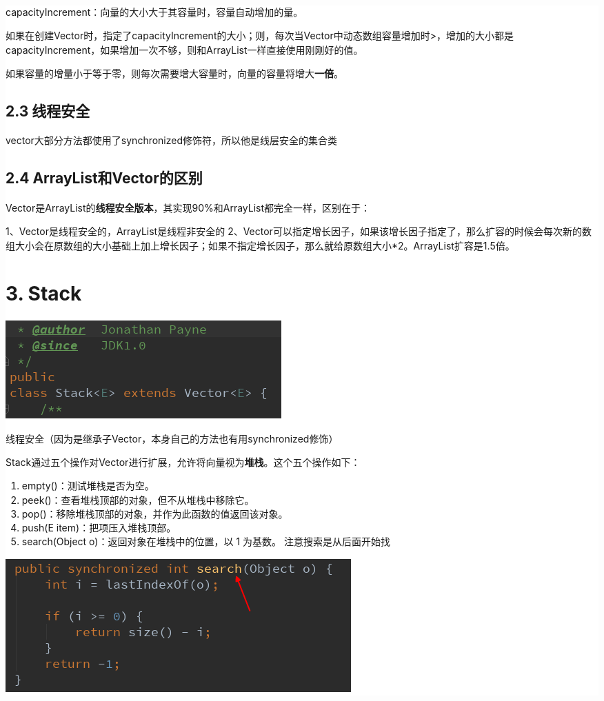  capacityIncrement：向量的大小大于其容量时，容量自动增加的量。

如果在创建Vector时，指定了capacityIncrement的大小；则，每次当Vector中动态数组容量增加时>，增加的大小都是capacityIncrement，如果增加一次不够，则和ArrayList一样直接使用刚刚好的值。

如果容量的增量小于等于零，则每次需要增大容量时，向量的容量将增大**一倍**。

## 2.3 线程安全

vector大部分方法都使用了synchronized修饰符，所以他是线层安全的集合类 

## 2.4 ArrayList和Vector的区别

Vector是ArrayList的**线程安全版本**，其实现90%和ArrayList都完全一样，区别在于：

1、Vector是线程安全的，ArrayList是线程非安全的
2、Vector可以指定增长因子，如果该增长因子指定了，那么扩容的时候会每次新的数组大小会在原数组的大小基础上加上增长因子；如果不指定增长因子，那么就给原数组大小*2。ArrayList扩容是1.5倍。
# 3. Stack

![](图片/Stack/1.png)

线程安全（因为是继承子Vector，本身自己的方法也有用synchronized修饰）

Stack通过五个操作对Vector进行扩展，允许将向量视为**堆栈**。这个五个操作如下：

1. empty()：测试堆栈是否为空。
2. peek()：查看堆栈顶部的对象，但不从堆栈中移除它。
3. pop()：移除堆栈顶部的对象，并作为此函数的值返回该对象。
4. push(E item)：把项压入堆栈顶部。
5. search(Object o)：返回对象在堆栈中的位置，以 1 为基数。 注意搜索是从后面开始找

![](图片/Stack/2.png)

